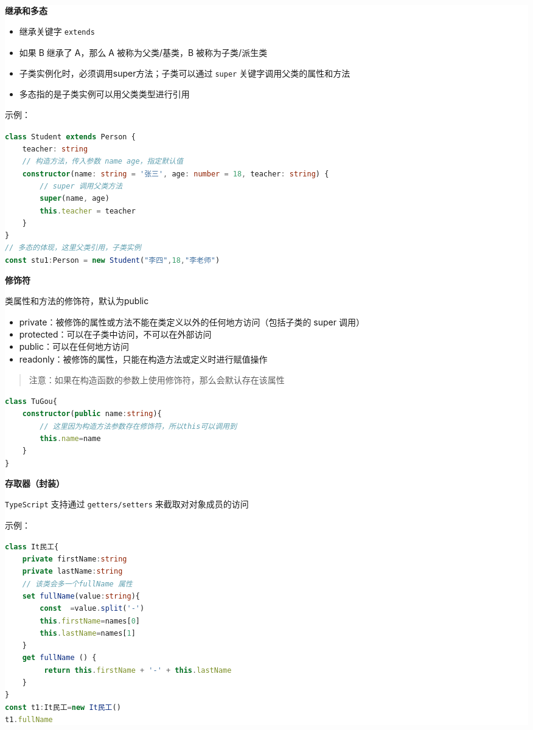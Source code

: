 **继承和多态**

- 继承关键字 `extends`

- 如果 B 继承了 A，那么 A 被称为父类/基类，B 被称为子类/派生类
- 子类实例化时，必须调用super方法；子类可以通过 `super` 关键字调用父类的属性和方法
- 多态指的是子类实例可以用父类类型进行引用

示例：

```typescript
class Student extends Person {
    teacher: string
    // 构造方法，传入参数 name age，指定默认值
    constructor(name: string = '张三', age: number = 18, teacher: string) {
        // super 调用父类方法
        super(name, age)
        this.teacher = teacher
    }
}
// 多态的体现，这里父类引用，子类实例
const stu1:Person = new Student("李四",18,"李老师")
```

**修饰符**

类属性和方法的修饰符，默认为public

- private：被修饰的属性或方法不能在类定义以外的任何地方访问（包括子类的 super 调用）
- protected：可以在子类中访问，不可以在外部访问
- public：可以在任何地方访问
- readonly：被修饰的属性，只能在构造方法或定义时进行赋值操作

> 注意：如果在构造函数的参数上使用修饰符，那么会默认存在该属性

```typescript
class TuGou{
    constructor(public name:string){
        // 这里因为构造方法参数存在修饰符，所以this可以调用到
        this.name=name
    }
}
```

**存取器（封装）**

`TypeScript` 支持通过 `getters/setters` 来截取对对象成员的访问

示例：

```typescript
class It民工{
    private firstName:string
    private lastName:string
    // 该类会多一个fullName 属性
    set fullName(value:string){
        const  =value.split('-')
        this.firstName=names[0]
        this.lastName=names[1]
    }
    get fullName () {
         return this.firstName + '-' + this.lastName
    }
}
const t1:It民工=new It民工()
t1.fullName
```
